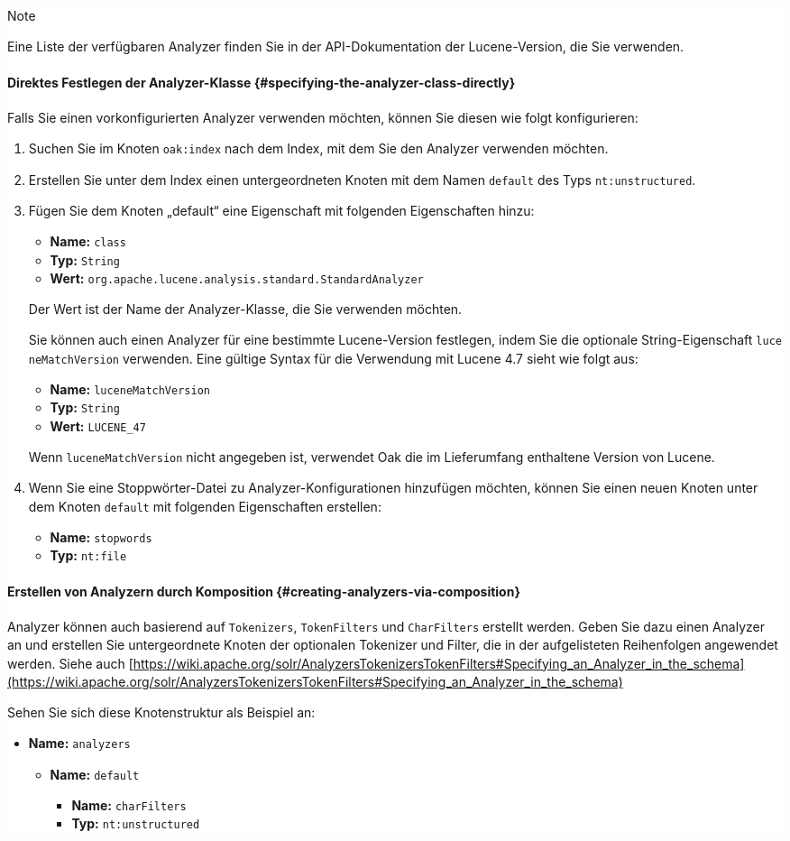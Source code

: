 >[!NOTE]
>
>Eine Liste der verfügbaren Analyzer finden Sie in der API-Dokumentation der Lucene-Version, die Sie verwenden.

#### Direktes Festlegen der Analyzer-Klasse  {#specifying-the-analyzer-class-directly}

Falls Sie einen vorkonfigurierten Analyzer verwenden möchten, können Sie diesen wie folgt konfigurieren:

1. Suchen Sie im Knoten `oak:index` nach dem Index, mit dem Sie den Analyzer verwenden möchten.

1. Erstellen Sie unter dem Index einen untergeordneten Knoten mit dem Namen `default` des Typs `nt:unstructured`.

1. Fügen Sie dem Knoten „default“ eine Eigenschaft mit folgenden Eigenschaften hinzu:

   * **Name:** `class`
   * **Typ:** `String`
   * **Wert:** `org.apache.lucene.analysis.standard.StandardAnalyzer`

   Der Wert ist der Name der Analyzer-Klasse, die Sie verwenden möchten.

   Sie können auch einen Analyzer für eine bestimmte Lucene-Version festlegen, indem Sie die optionale String-Eigenschaft `luceneMatchVersion` verwenden. Eine gültige Syntax für die Verwendung mit Lucene 4.7 sieht wie folgt aus:

   * **Name:** `luceneMatchVersion`
   * **Typ:** `String`
   * **Wert:** `LUCENE_47`

   Wenn `luceneMatchVersion` nicht angegeben ist, verwendet Oak die im Lieferumfang enthaltene Version von Lucene.

1. Wenn Sie eine Stoppwörter-Datei zu Analyzer-Konfigurationen hinzufügen möchten, können Sie einen neuen Knoten unter dem Knoten `default` mit folgenden Eigenschaften erstellen:

   * **Name:** `stopwords`
   * **Typ:** `nt:file`

#### Erstellen von Analyzern durch Komposition {#creating-analyzers-via-composition}

Analyzer können auch basierend auf `Tokenizers`, `TokenFilters` und `CharFilters` erstellt werden. Geben Sie dazu einen Analyzer an und erstellen Sie untergeordnete Knoten der optionalen Tokenizer und Filter, die in der aufgelisteten Reihenfolgen angewendet werden. Siehe auch [https://wiki.apache.org/solr/AnalyzersTokenizersTokenFilters#Specifying_an_Analyzer_in_the_schema](https://wiki.apache.org/solr/AnalyzersTokenizersTokenFilters#Specifying_an_Analyzer_in_the_schema)

Sehen Sie sich diese Knotenstruktur als Beispiel an:

* **Name:** `analyzers`

   * **Name:** `default`

      * **Name:** `charFilters`
      * **Typ:** `nt:unstructured`
